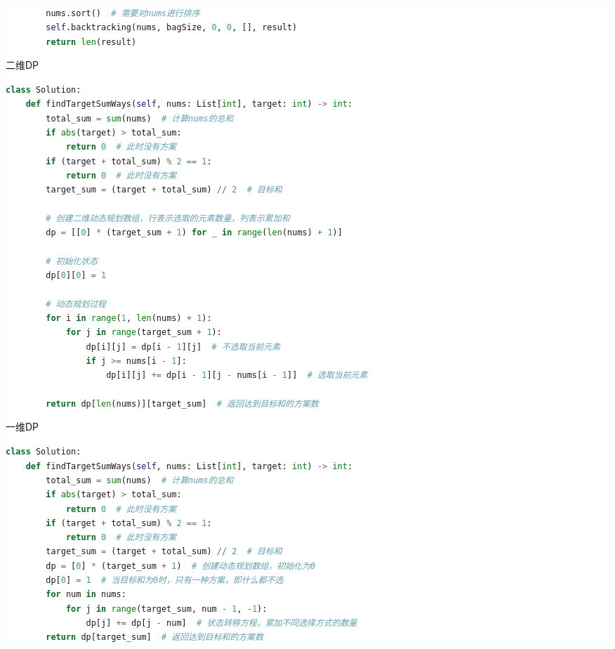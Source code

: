 ```python
        nums.sort()  # 需要对nums进行排序
        self.backtracking(nums, bagSize, 0, 0, [], result)
        return len(result)

```
二维DP
```python
class Solution:
    def findTargetSumWays(self, nums: List[int], target: int) -> int:
        total_sum = sum(nums)  # 计算nums的总和
        if abs(target) > total_sum:
            return 0  # 此时没有方案
        if (target + total_sum) % 2 == 1:
            return 0  # 此时没有方案
        target_sum = (target + total_sum) // 2  # 目标和

        # 创建二维动态规划数组，行表示选取的元素数量，列表示累加和
        dp = [[0] * (target_sum + 1) for _ in range(len(nums) + 1)]

        # 初始化状态
        dp[0][0] = 1

        # 动态规划过程
        for i in range(1, len(nums) + 1):
            for j in range(target_sum + 1):
                dp[i][j] = dp[i - 1][j]  # 不选取当前元素
                if j >= nums[i - 1]:
                    dp[i][j] += dp[i - 1][j - nums[i - 1]]  # 选取当前元素

        return dp[len(nums)][target_sum]  # 返回达到目标和的方案数


```
一维DP
```python
class Solution:
    def findTargetSumWays(self, nums: List[int], target: int) -> int:
        total_sum = sum(nums)  # 计算nums的总和
        if abs(target) > total_sum:
            return 0  # 此时没有方案
        if (target + total_sum) % 2 == 1:
            return 0  # 此时没有方案
        target_sum = (target + total_sum) // 2  # 目标和
        dp = [0] * (target_sum + 1)  # 创建动态规划数组，初始化为0
        dp[0] = 1  # 当目标和为0时，只有一种方案，即什么都不选
        for num in nums:
            for j in range(target_sum, num - 1, -1):
                dp[j] += dp[j - num]  # 状态转移方程，累加不同选择方式的数量
        return dp[target_sum]  # 返回达到目标和的方案数

```
